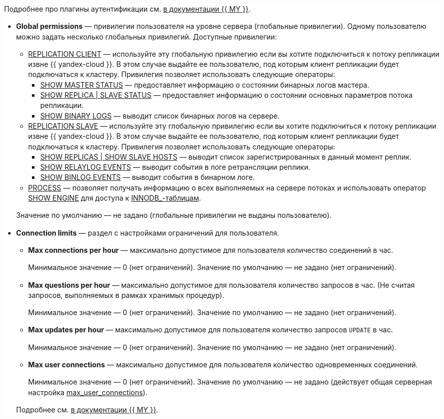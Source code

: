   Подробнее про плагины аутентификации см. [в документации {{ MY }}](https://dev.mysql.com/doc/refman/8.0/en/pluggable-authentication.html).

- **Global permissions** — привилегии пользователя на уровне сервера (глобальные привилегии). Одному пользователю можно задать несколько глобальных привилегий. Доступные привилегии:
  - [REPLICATION CLIENT](https://dev.mysql.com/doc/refman/8.0/en/privileges-provided.html#priv_replication-client) — используйте эту глобальную привилегию если вы хотите подключиться к потоку репликации извне {{ yandex-cloud }}. В этом случае выдайте ее пользователю, под которым клиент репликации будет подключаться к кластеру. Привилегия позволяет использовать следующие операторы:
    - [SHOW MASTER STATUS](https://dev.mysql.com/doc/refman/8.0/en/show-master-status.html) — предоставляет информацию о состоянии бинарных логов мастера.
    - [SHOW REPLICA | SLAVE STATUS](https://dev.mysql.com/doc/refman/8.0/en/show-replica-status.html) — предоставляет информацию о состоянии основных параметров потока репликации.
    - [SHOW BINARY LOGS](https://dev.mysql.com/doc/refman/8.0/en/show-binary-logs.html) — выводит список бинарных логов на сервере.
  - [REPLICATION SLAVE](https://dev.mysql.com/doc/refman/8.0/en/privileges-provided.html#priv_replication-slave) — используйте эту глобальную привилегию если вы хотите подключиться к потоку репликации извне {{ yandex-cloud }}. В этом случае выдайте ее пользователю, под которым клиент репликации будет подключаться к кластеру. Привилегия позволяет использовать следующие операторы:
    - [SHOW REPLICAS | SHOW SLAVE HOSTS](https://dev.mysql.com/doc/refman/8.0/en/show-replicas.html) — выводит список зарегистрированных в данный момент реплик.
    - [SHOW RELAYLOG EVENTS](https://dev.mysql.com/doc/refman/8.0/en/show-relaylog-events.html) — выводит события в логе ретрансляции реплики.
    - [SHOW BINLOG EVENTS](https://dev.mysql.com/doc/refman/8.0/en/show-binlog-events.html) — выводит события в бинарном логе.
  - [PROCESS](https://dev.mysql.com/doc/refman/8.0/en/privileges-provided.html#priv_process) — позволяет получать информацию о всех выполняемых на сервере потоках и использовать оператор [SHOW ENGINE](https://dev.mysql.com/doc/refman/8.0/en/show-engine.html) для доступа к [INNODB_-таблицам](https://dev.mysql.com/doc/refman/8.0/en/innodb-information-schema-system-tables.html).

  Значение по умолчанию — не задано (глобальные привилегии не выданы пользователю).

- **Connection limits**  — раздел с настройками ограничений для пользователя.

  - **Max connections per hour** — максимально допустимое для пользователя количество соединений в час.

    Минимальное значение — 0 (нет ограничений).
    Значение по умолчанию — не задано (нет ограничений).

  - **Max questions per hour** — максимально допустимое для пользователя количество запросов в час. (Не считая запросов, выполняемых в рамках хранимых процедур).

    Минимальное значение — 0 (нет ограничений).
    Значение по умолчанию — не задано (нет ограничений).

  - **Max updates per hour** — максимально допустимое для пользователя количество запросов `UPDATE` в час.

    Минимальное значение — 0 (нет ограничений).
    Значение по умолчанию — не задано (нет ограничений).

  - **Max user connections** — максимально допустимое для пользователя количество одновременных соединений.

    Минимальное значение — 0 (нет ограничений).
    Значение по умолчанию — не задано (действует общая серверная настройка [max_user_connections](https://dev.mysql.com/doc/refman/8.0/en/server-system-variables.html#sysvar_max_user_connections)).

  Подробнее см. [в документации {{ MY }}](https://dev.mysql.com/doc/refman/8.0/en/user-resources.html).
